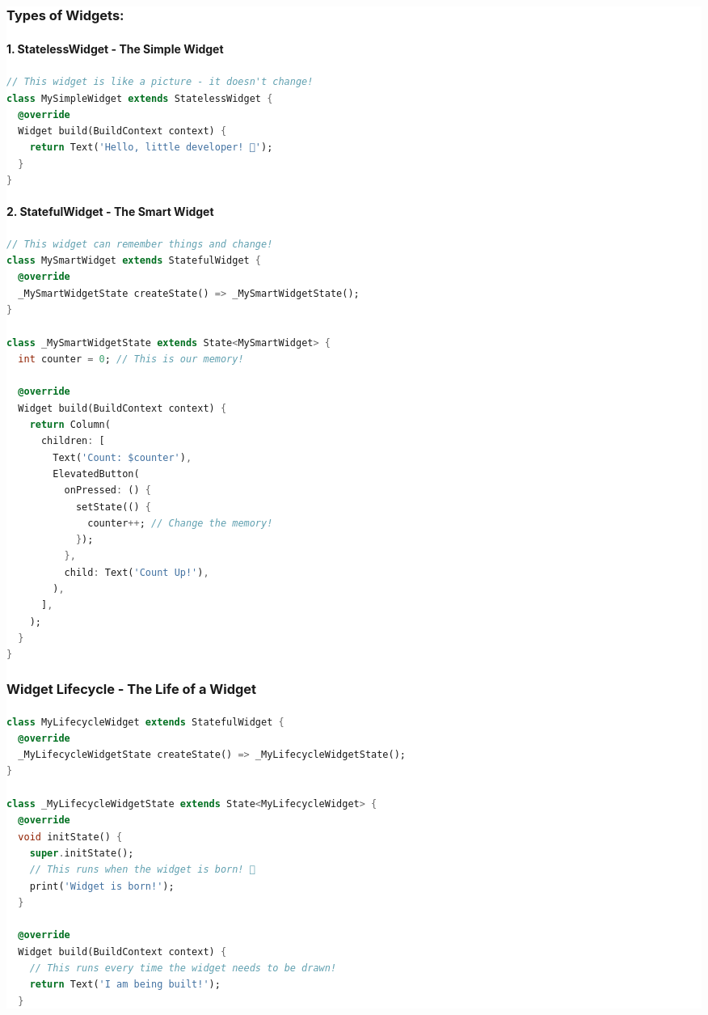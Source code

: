 ### Types of Widgets:

#### 1. StatelessWidget - The Simple Widget
```dart
// This widget is like a picture - it doesn't change!
class MySimpleWidget extends StatelessWidget {
  @override
  Widget build(BuildContext context) {
    return Text('Hello, little developer! 👶');
  }
}
```

#### 2. StatefulWidget - The Smart Widget
```dart
// This widget can remember things and change!
class MySmartWidget extends StatefulWidget {
  @override
  _MySmartWidgetState createState() => _MySmartWidgetState();
}

class _MySmartWidgetState extends State<MySmartWidget> {
  int counter = 0; // This is our memory!

  @override
  Widget build(BuildContext context) {
    return Column(
      children: [
        Text('Count: $counter'),
        ElevatedButton(
          onPressed: () {
            setState(() {
              counter++; // Change the memory!
            });
          },
          child: Text('Count Up!'),
        ),
      ],
    );
  }
}
```

### Widget Lifecycle - The Life of a Widget
```dart
class MyLifecycleWidget extends StatefulWidget {
  @override
  _MyLifecycleWidgetState createState() => _MyLifecycleWidgetState();
}

class _MyLifecycleWidgetState extends State<MyLifecycleWidget> {
  @override
  void initState() {
    super.initState();
    // This runs when the widget is born! 🍼
    print('Widget is born!');
  }

  @override
  Widget build(BuildContext context) {
    // This runs every time the widget needs to be drawn!
    return Text('I am being built!');
  }

```